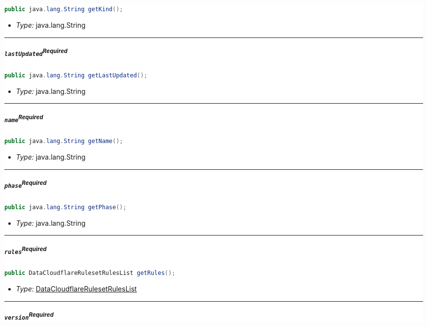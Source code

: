 ```java
public java.lang.String getKind();
```

- *Type:* java.lang.String

---

##### `lastUpdated`<sup>Required</sup> <a name="lastUpdated" id="@cdktf/provider-cloudflare.dataCloudflareRuleset.DataCloudflareRuleset.property.lastUpdated"></a>

```java
public java.lang.String getLastUpdated();
```

- *Type:* java.lang.String

---

##### `name`<sup>Required</sup> <a name="name" id="@cdktf/provider-cloudflare.dataCloudflareRuleset.DataCloudflareRuleset.property.name"></a>

```java
public java.lang.String getName();
```

- *Type:* java.lang.String

---

##### `phase`<sup>Required</sup> <a name="phase" id="@cdktf/provider-cloudflare.dataCloudflareRuleset.DataCloudflareRuleset.property.phase"></a>

```java
public java.lang.String getPhase();
```

- *Type:* java.lang.String

---

##### `rules`<sup>Required</sup> <a name="rules" id="@cdktf/provider-cloudflare.dataCloudflareRuleset.DataCloudflareRuleset.property.rules"></a>

```java
public DataCloudflareRulesetRulesList getRules();
```

- *Type:* <a href="#@cdktf/provider-cloudflare.dataCloudflareRuleset.DataCloudflareRulesetRulesList">DataCloudflareRulesetRulesList</a>

---

##### `version`<sup>Required</sup> <a name="version" id="@cdktf/provider-cloudflare.dataCloudflareRuleset.DataCloudflareRuleset.property.version"></a>
